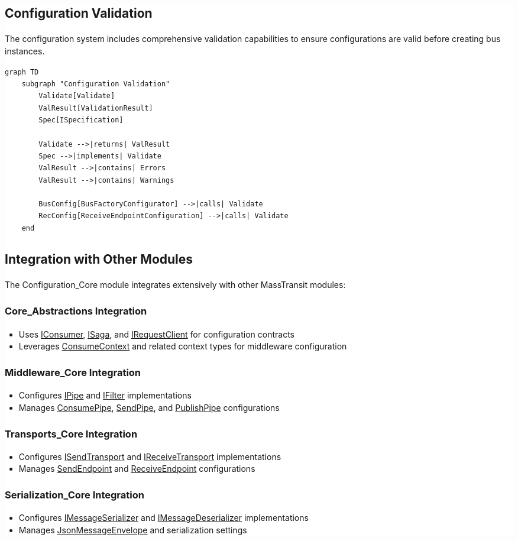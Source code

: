 ```mermaid
```

## Configuration Validation

The configuration system includes comprehensive validation capabilities to ensure configurations are valid before creating bus instances.

```mermaid
graph TD
    subgraph "Configuration Validation"
        Validate[Validate]
        ValResult[ValidationResult]
        Spec[ISpecification]
        
        Validate -->|returns| ValResult
        Spec -->|implements| Validate
        ValResult -->|contains| Errors
        ValResult -->|contains| Warnings
        
        BusConfig[BusFactoryConfigurator] -->|calls| Validate
        RecConfig[ReceiveEndpointConfiguration] -->|calls| Validate
    end
```

## Integration with Other Modules

The Configuration_Core module integrates extensively with other MassTransit modules:

### Core_Abstractions Integration
- Uses [IConsumer](Core_Abstractions.md#iconsumer), [ISaga](Core_Abstractions.md#isaga), and [IRequestClient](Core_Abstractions.md#irequestclient) for configuration contracts
- Leverages [ConsumeContext](Core_Abstractions.md#consumecontext) and related context types for middleware configuration

### Middleware_Core Integration
- Configures [IPipe](Middleware_Core.md#ipipe) and [IFilter](Middleware_Core.md#ifilter) implementations
- Manages [ConsumePipe](Middleware_Core.md#consumepipe), [SendPipe](Middleware_Core.md#sendpipe), and [PublishPipe](Middleware_Core.md#publishpipe) configurations

### Transports_Core Integration
- Configures [ISendTransport](Transports_Core.md#isendtransport) and [IReceiveTransport](Transports_Core.md#ireceivetransport) implementations
- Manages [SendEndpoint](Transports_Core.md#sendendpoint) and [ReceiveEndpoint](Transports_Core.md#receiveendpoint) configurations

### Serialization_Core Integration
- Configures [IMessageSerializer](Serialization_Core.md#imessageserializer) and [IMessageDeserializer](Serialization_Core.md#imessagedeserializer) implementations
- Manages [JsonMessageEnvelope](Serialization_Core.md#jsonmessageenvelope) and serialization settings
